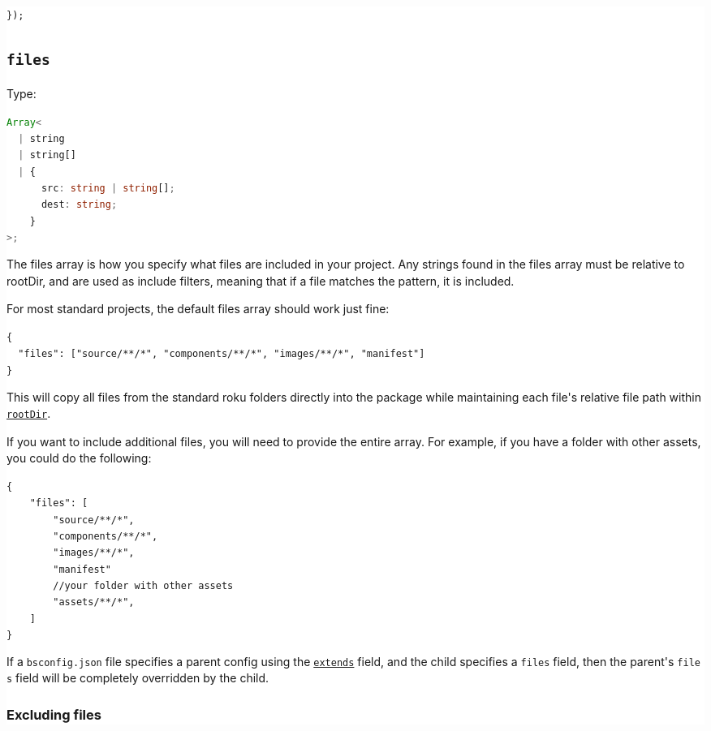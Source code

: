   ```
  });
  ```

## `files`

Type:

```typescript
Array<
  | string
  | string[]
  | {
      src: string | string[];
      dest: string;
    }
>;
```

The files array is how you specify what files are included in your project. Any strings found in the files array must be relative to rootDir, and are used as include filters, meaning that if a file matches the pattern, it is included.

For most standard projects, the default files array should work just fine:

```jsonc
{
  "files": ["source/**/*", "components/**/*", "images/**/*", "manifest"]
}
```

This will copy all files from the standard roku folders directly into the package while maintaining each file's relative file path within [`rootDir`](#rootdir).

If you want to include additional files, you will need to provide the entire array. For example, if you have a folder with other assets, you could do the following:

```jsonc
{
    "files": [
        "source/**/*",
        "components/**/*",
        "images/**/*",
        "manifest"
        //your folder with other assets
        "assets/**/*",
    ]
}
```

If a `bsconfig.json` file specifies a parent config using the [`extends`](#extends) field, and the child specifies a `files` field, then the parent's `files` field will be completely overridden by the child.

### Excluding files

